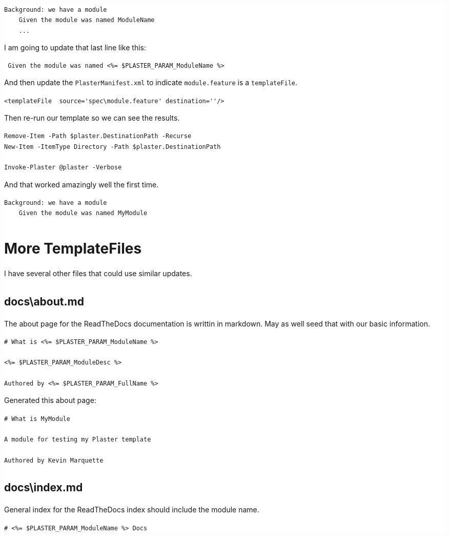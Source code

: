     Background: we have a module
        Given the module was named ModuleName
        ...

I am going to update that last line like this:

     Given the module was named <%= $PLASTER_PARAM_ModuleName %>

And then update the `PlasterManifest.xml` to indicate `module.feature` is a `templateFile`.

    <templateFile  source='spec\module.feature' destination=''/>

Then re-run our template so we can see the results.

    Remove-Item -Path $plaster.DestinationPath -Recurse
    New-Item -ItemType Directory -Path $plaster.DestinationPath

    Invoke-Plaster @plaster -Verbose

And that worked amazingly well the first time.

    Background: we have a module
        Given the module was named MyModule

# More TemplateFiles

I have several other files that could use similar updates.

## docs\about.md

The about page for the ReadTheDocs documentation is writtin in markdown. May as well seed that with our basic information.

    # What is <%= $PLASTER_PARAM_ModuleName %>

    <%= $PLASTER_PARAM_ModuleDesc %>

    Authored by <%= $PLASTER_PARAM_FullName %>

Generated this about page:

    # What is MyModule

    A module for testing my Plaster template

    Authored by Kevin Marquette

## docs\index.md

General index for the ReadTheDocs index should include the module name.

    # <%= $PLASTER_PARAM_ModuleName %> Docs
